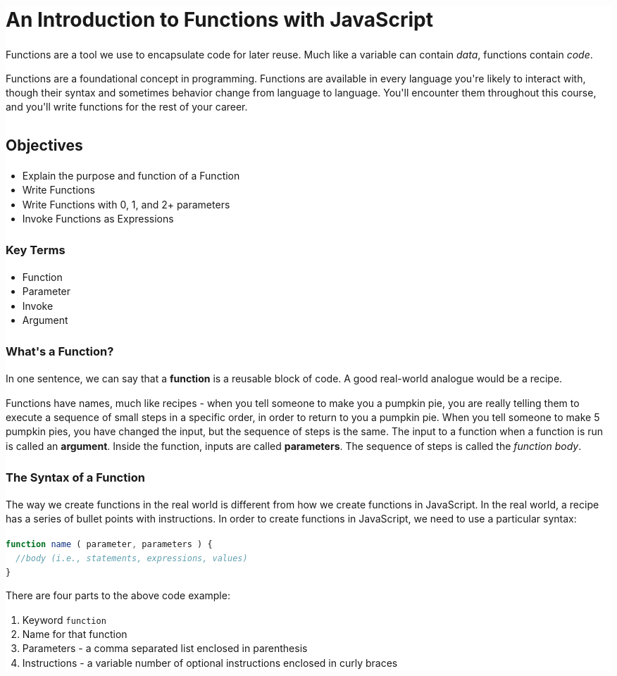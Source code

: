 # An Introduction to Functions with JavaScript

Functions are a tool we use to encapsulate code for later reuse. Much like a variable can contain _data_, functions contain _code_.

Functions are a foundational concept in programming. Functions are available in every language you're likely to interact with, though their syntax and sometimes behavior change from language to language. You'll encounter them throughout this course, and you'll write functions for the rest of your career.

## Objectives

- Explain the purpose and function of a Function
- Write Functions
- Write Functions with 0, 1, and 2+ parameters
- Invoke Functions as Expressions

### Key Terms

- Function
- Parameter
- Invoke
- Argument

### What's a Function?

In one sentence, we can say that a **function** is a reusable block of code. A good real-world analogue would be a recipe.

Functions have names, much like recipes - when you tell someone to make you a pumpkin pie, you are really telling them to execute a sequence of small steps in a specific order, in order to return to you a pumpkin pie. When you tell someone to make 5 pumpkin pies, you have changed the input, but the sequence of steps is the same. The input to a function when a function is run is called an **argument**. Inside the function, inputs are called **parameters**. The sequence of steps is called the *function body*.

### The Syntax of a Function

The way we create functions in the real world is different from how we create functions in JavaScript. In the real world, a recipe has a series of bullet points with instructions. In order to create functions in JavaScript, we need to use a particular syntax:

```javascript
function name ( parameter, parameters ) {
  //body (i.e., statements, expressions, values)
}
```

There are four parts to the above code example:

1. Keyword `function`
1. Name for that function
1. Parameters - a comma separated list enclosed in parenthesis
1. Instructions - a variable number of optional instructions enclosed in curly braces
